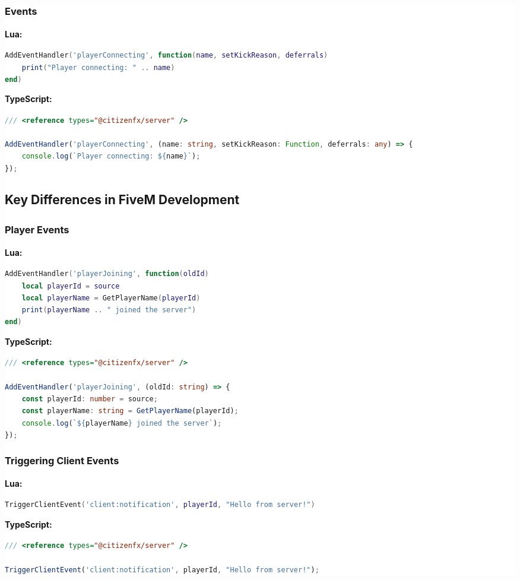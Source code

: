 ### Events

**Lua:**
```lua
AddEventHandler('playerConnecting', function(name, setKickReason, deferrals)
    print("Player connecting: " .. name)
end)
```

**TypeScript:**
```typescript
/// <reference types="@citizenfx/server" />

AddEventHandler('playerConnecting', (name: string, setKickReason: Function, deferrals: any) => {
    console.log(`Player connecting: ${name}`);
});
```

## Key Differences in FiveM Development

### Player Events

**Lua:**
```lua
AddEventHandler('playerJoining', function(oldId)
    local playerId = source
    local playerName = GetPlayerName(playerId)
    print(playerName .. " joined the server")
end)
```

**TypeScript:**
```typescript
/// <reference types="@citizenfx/server" />

AddEventHandler('playerJoining', (oldId: string) => {
    const playerId: number = source;
    const playerName: string = GetPlayerName(playerId);
    console.log(`${playerName} joined the server`);
});
```

### Triggering Client Events

**Lua:**
```lua
TriggerClientEvent('client:notification', playerId, "Hello from server!")
```

**TypeScript:**
```typescript
/// <reference types="@citizenfx/server" />

TriggerClientEvent('client:notification', playerId, "Hello from server!");
```
